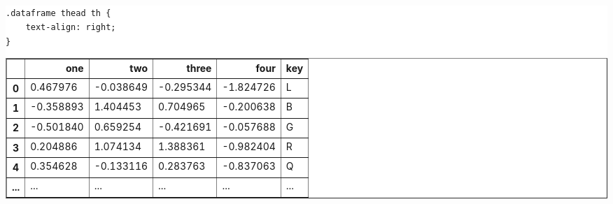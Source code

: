     .dataframe thead th {
        text-align: right;
    }
</style>
<table border="1" class="dataframe">
  <thead>
    <tr style="text-align: right;">
      <th></th>
      <th>one</th>
      <th>two</th>
      <th>three</th>
      <th>four</th>
      <th>key</th>
    </tr>
  </thead>
  <tbody>
    <tr>
      <th>0</th>
      <td>0.467976</td>
      <td>-0.038649</td>
      <td>-0.295344</td>
      <td>-1.824726</td>
      <td>L</td>
    </tr>
    <tr>
      <th>1</th>
      <td>-0.358893</td>
      <td>1.404453</td>
      <td>0.704965</td>
      <td>-0.200638</td>
      <td>B</td>
    </tr>
    <tr>
      <th>2</th>
      <td>-0.501840</td>
      <td>0.659254</td>
      <td>-0.421691</td>
      <td>-0.057688</td>
      <td>G</td>
    </tr>
    <tr>
      <th>3</th>
      <td>0.204886</td>
      <td>1.074134</td>
      <td>1.388361</td>
      <td>-0.982404</td>
      <td>R</td>
    </tr>
    <tr>
      <th>4</th>
      <td>0.354628</td>
      <td>-0.133116</td>
      <td>0.283763</td>
      <td>-0.837063</td>
      <td>Q</td>
    </tr>
    <tr>
      <th>...</th>
      <td>...</td>
      <td>...</td>
      <td>...</td>
      <td>...</td>
      <td>...</td>
    </tr>